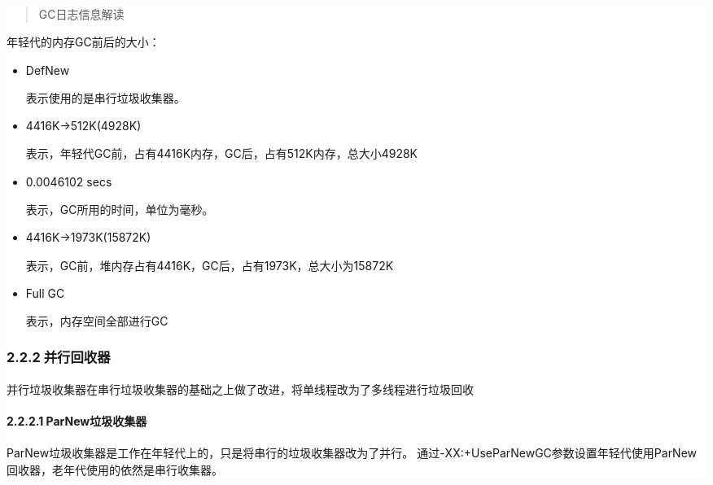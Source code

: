 

>  GC日志信息解读

年轻代的内存GC前后的大小：

* DefNew

  表示使用的是串行垃圾收集器。

* 4416K->512K(4928K)

  表示，年轻代GC前，占有4416K内存，GC后，占有512K内存，总大小4928K

* 0.0046102 secs

  表示，GC所用的时间，单位为毫秒。

* 4416K->1973K(15872K)

  表示，GC前，堆内存占有4416K，GC后，占有1973K，总大小为15872K

* Full GC

  表示，内存空间全部进行GC





### 2.2.2 并行回收器

并行垃圾收集器在串行垃圾收集器的基础之上做了改进，将单线程改为了多线程进行垃圾回收

#### 2.2.2.1 ParNew垃圾收集器

ParNew垃圾收集器是工作在年轻代上的，只是将串行的垃圾收集器改为了并行。
通过-XX:+UseParNewGC参数设置年轻代使用ParNew回收器，老年代使用的依然是串行收集器。
